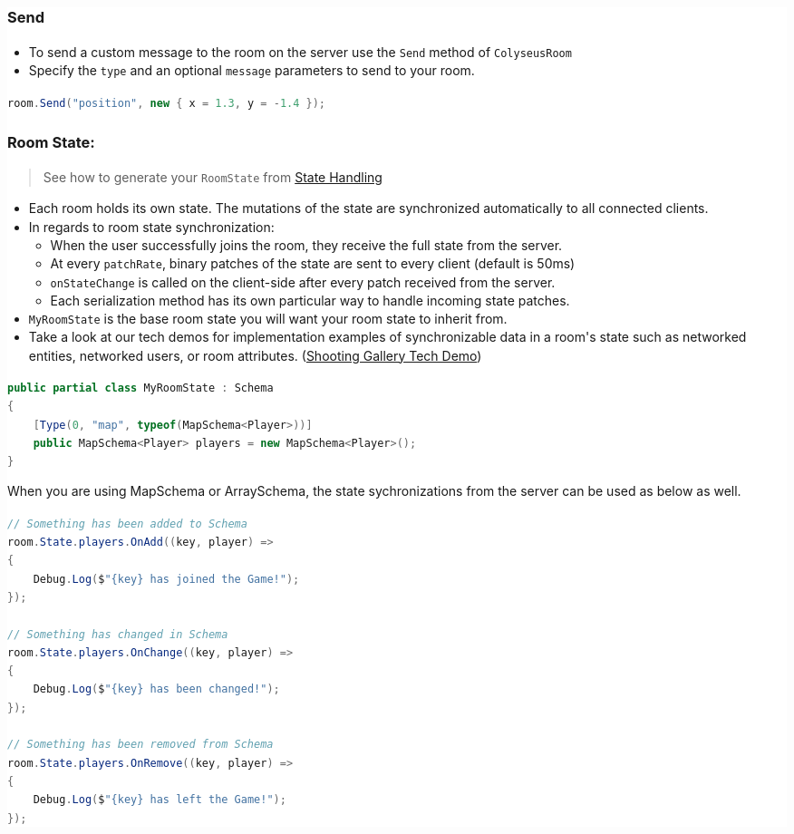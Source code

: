 ### Send
- To send a custom message to the room on the server use the `Send` method of `ColyseusRoom`
- Specify the `type` and an optional `message` parameters to send to your room.

```csharp
room.Send("position", new { x = 1.3, y = -1.4 });
```

### Room State:
> See how to generate your `RoomState` from [State Handling](https://docs.colyseus.io/state/schema/#client-side-schema-generation)

- Each room holds its own state. The mutations of the state are synchronized automatically to all connected clients.
- In regards to room state synchronization:
  - When the user successfully joins the room, they receive the full state from the server.
  - At every `patchRate`, binary patches of the state are sent to every client (default is 50ms)
  - `onStateChange` is called on the client-side after every patch received from the server.
  - Each serialization method has its own particular way to handle incoming state patches.
- `MyRoomState` is the base room state you will want your room state to inherit from.
- Take a look at our tech demos for implementation examples of synchronizable data in a room&#39;s state such as networked entities, networked users, or room attributes. ([Shooting Gallery Tech Demo](https://docs.colyseus.io/demo/shooting-gallery/))

```csharp
public partial class MyRoomState : Schema
{
	[Type(0, "map", typeof(MapSchema<Player>))]
	public MapSchema<Player> players = new MapSchema<Player>();
}
```

When you are using MapSchema or ArraySchema, the state sychronizations from the server can be used as below as well.

```csharp
// Something has been added to Schema
room.State.players.OnAdd((key, player) =>
{
    Debug.Log($"{key} has joined the Game!");
});

// Something has changed in Schema
room.State.players.OnChange((key, player) =>
{
    Debug.Log($"{key} has been changed!");
});

// Something has been removed from Schema
room.State.players.OnRemove((key, player) =>
{
    Debug.Log($"{key} has left the Game!");
});
```
